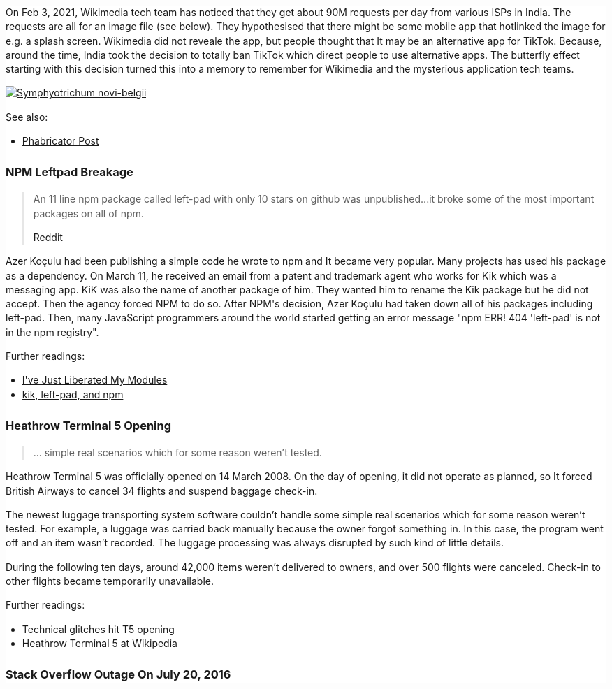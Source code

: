 On Feb 3, 2021, Wikimedia tech team has noticed that they get about 90M requests per day from various ISPs in India. The requests are all for an image file (see below). They hypothesised that there might be some mobile app that hotlinked the image for e.g. a splash screen. Wikimedia did not reveale the app, but people thought that It may be an alternative app for TikTok. Because, around the time, India took the decision to totally ban TikTok which direct people to use alternative apps. The butterfly effect starting with this decision turned this into a memory to remember for Wikimedia and the mysterious application tech teams.

[![Symphyotrichum novi-belgii](./assets/images/220px-AsterNovi-belgii-flower-1mb.jpg)](https://en.wikipedia.org/wiki/Symphyotrichum_novi-belgii#/media/File:AsterNovi-belgii-flower-1mb.jpg)

See also:

- [Phabricator Post](https://phabricator.wikimedia.org/T273741)

### NPM Leftpad Breakage

> An 11 line npm package called left-pad with only 10 stars on github was unpublished...it broke some of the most important packages on all of npm.
>
> [Reddit](https://www.reddit.com/r/programming/comments/4bjss2/an_11_line_npm_package_called_leftpad_with_only/)

[Azer Koçulu](https://kodfabrik.com/) had been publishing a simple code he wrote to npm and It became very popular. Many projects has used his package as a dependency. On March 11, he received an email from a patent and trademark agent who works for Kik which was a messaging app. KiK was also the name of another package of him. They wanted him to rename the Kik package but he did not accept. Then the agency forced NPM to do so. After NPM's decision, Azer Koçulu had taken down all of his packages including left-pad. Then, many JavaScript programmers around the world started getting an error message "npm ERR! 404 'left-pad' is not in the npm registry".

Further readings:

- [I've Just Liberated My Modules](https://kodfabrik.com/journal/i-ve-just-liberated-my-modules)
- [kik, left-pad, and npm](https://blog.npmjs.org/post/141577284765/kik-left-pad-and-npm)

### Heathrow Terminal 5 Opening

> ... simple real scenarios which for some reason weren’t tested.

Heathrow Terminal 5 was officially opened on 14 March 2008. On the day of opening, it did not operate as planned, so It forced British Airways to cancel 34 flights and suspend baggage check-in.

The newest luggage transporting system software couldn’t handle some simple real scenarios which for some reason weren’t tested. For example, a luggage was carried back manually because the owner forgot something in. In this case, the program went off and an item wasn’t recorded. The luggage processing was always disrupted by such kind of little details.

During the following ten days, around 42,000 items weren’t delivered to owners, and over 500 flights were canceled. Check-in to other flights became temporarily unavailable.

Further readings:

- [Technical glitches hit T5 opening](http://news.bbc.co.uk/2/hi/uk_news/7314816.stm)
- [Heathrow Terminal 5](https://en.wikipedia.org/wiki/Heathrow_Terminal_5#Opening) at Wikipedia

### Stack Overflow Outage On July 20, 2016
